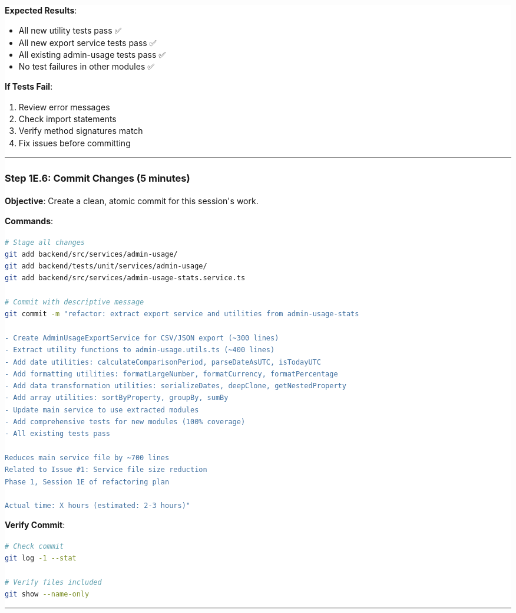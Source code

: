**Expected Results**:

- All new utility tests pass ✅
- All new export service tests pass ✅
- All existing admin-usage tests pass ✅
- No test failures in other modules ✅

**If Tests Fail**:

1. Review error messages
2. Check import statements
3. Verify method signatures match
4. Fix issues before committing

---

### Step 1E.6: Commit Changes (5 minutes)

**Objective**: Create a clean, atomic commit for this session's work.

**Commands**:

```bash
# Stage all changes
git add backend/src/services/admin-usage/
git add backend/tests/unit/services/admin-usage/
git add backend/src/services/admin-usage-stats.service.ts

# Commit with descriptive message
git commit -m "refactor: extract export service and utilities from admin-usage-stats

- Create AdminUsageExportService for CSV/JSON export (~300 lines)
- Extract utility functions to admin-usage.utils.ts (~400 lines)
- Add date utilities: calculateComparisonPeriod, parseDateAsUTC, isTodayUTC
- Add formatting utilities: formatLargeNumber, formatCurrency, formatPercentage
- Add data transformation utilities: serializeDates, deepClone, getNestedProperty
- Add array utilities: sortByProperty, groupBy, sumBy
- Update main service to use extracted modules
- Add comprehensive tests for new modules (100% coverage)
- All existing tests pass

Reduces main service file by ~700 lines
Related to Issue #1: Service file size reduction
Phase 1, Session 1E of refactoring plan

Actual time: X hours (estimated: 2-3 hours)"
```

**Verify Commit**:

```bash
# Check commit
git log -1 --stat

# Verify files included
git show --name-only
```

---